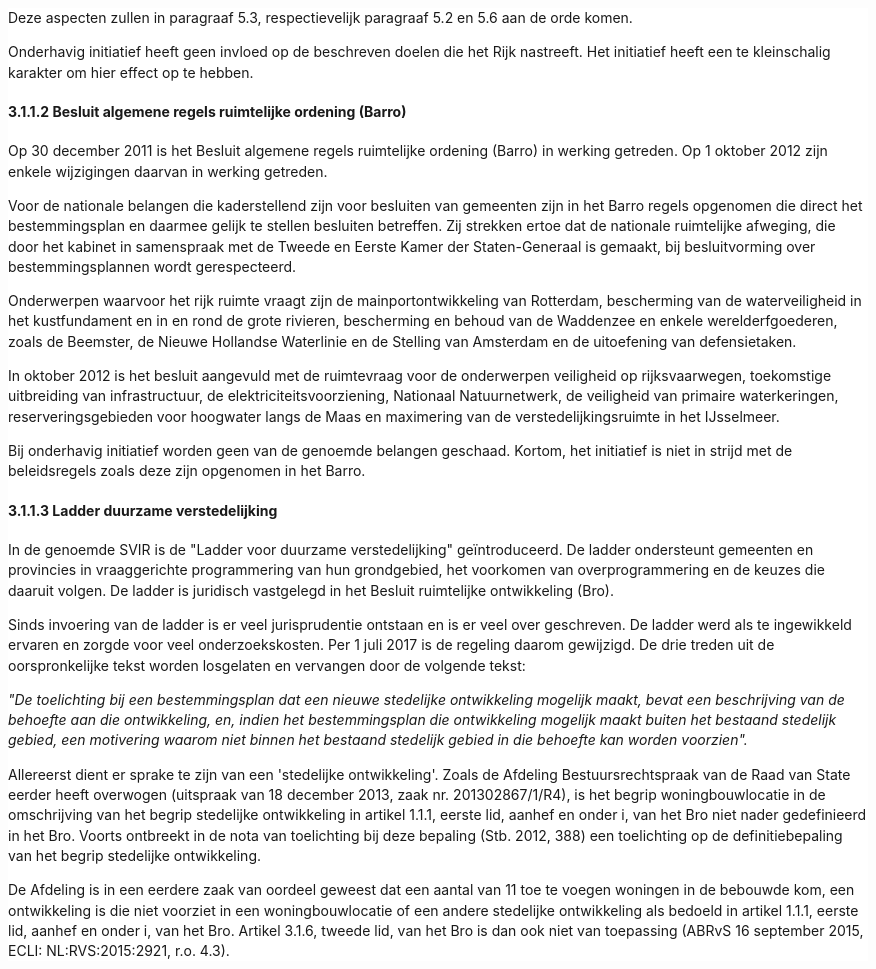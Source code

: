 Deze aspecten zullen in paragraaf 5.3, respectievelijk paragraaf 5.2 en 5.6 aan de orde komen.

Onderhavig initiatief heeft geen invloed op de beschreven doelen die het Rijk nastreeft. Het initiatief heeft een te kleinschalig karakter om hier effect op te hebben.

#### <span id="page-11-0"></span>**3.1.1.2 Besluit algemene regels ruimtelijke ordening (Barro)**

Op 30 december 2011 is het Besluit algemene regels ruimtelijke ordening (Barro) in werking getreden. Op 1 oktober 2012 zijn enkele wijzigingen daarvan in werking getreden.

Voor de nationale belangen die kaderstellend zijn voor besluiten van gemeenten zijn in het Barro regels opgenomen die direct het bestemmingsplan en daarmee gelijk te stellen besluiten betreffen. Zij strekken ertoe dat de nationale ruimtelijke afweging, die door het kabinet in samenspraak met de Tweede en Eerste Kamer der Staten-Generaal is gemaakt, bij besluitvorming over bestemmingsplannen wordt gerespecteerd.

Onderwerpen waarvoor het rijk ruimte vraagt zijn de mainportontwikkeling van Rotterdam, bescherming van de waterveiligheid in het kustfundament en in en rond de grote rivieren, bescherming en behoud van de Waddenzee en enkele werelderfgoederen, zoals de Beemster, de Nieuwe Hollandse Waterlinie en de Stelling van Amsterdam en de uitoefening van defensietaken.

In oktober 2012 is het besluit aangevuld met de ruimtevraag voor de onderwerpen veiligheid op rijksvaarwegen, toekomstige uitbreiding van infrastructuur, de elektriciteitsvoorziening, Nationaal Natuurnetwerk, de veiligheid van primaire waterkeringen, reserveringsgebieden voor hoogwater langs de Maas en maximering van de verstedelijkingsruimte in het IJsselmeer.

Bij onderhavig initiatief worden geen van de genoemde belangen geschaad. Kortom, het initiatief is niet in strijd met de beleidsregels zoals deze zijn opgenomen in het Barro.

#### <span id="page-11-1"></span>**3.1.1.3 Ladder duurzame verstedelijking**

In de genoemde SVIR is de "Ladder voor duurzame verstedelijking" geïntroduceerd. De ladder ondersteunt gemeenten en provincies in vraaggerichte programmering van hun grondgebied, het voorkomen van overprogrammering en de keuzes die daaruit volgen. De ladder is juridisch vastgelegd in het Besluit ruimtelijke ontwikkeling (Bro).

Sinds invoering van de ladder is er veel jurisprudentie ontstaan en is er veel over geschreven. De ladder werd als te ingewikkeld ervaren en zorgde voor veel onderzoekskosten. Per 1 juli 2017 is de regeling daarom gewijzigd. De drie treden uit de oorspronkelijke tekst worden losgelaten en vervangen door de volgende tekst:

*"De toelichting bij een bestemmingsplan dat een nieuwe stedelijke ontwikkeling mogelijk maakt, bevat een beschrijving van de behoefte aan die ontwikkeling, en, indien het bestemmingsplan die ontwikkeling mogelijk maakt buiten het bestaand stedelijk gebied, een motivering waarom niet binnen het bestaand stedelijk gebied in die behoefte kan worden voorzien".*

Allereerst dient er sprake te zijn van een 'stedelijke ontwikkeling'. Zoals de Afdeling Bestuursrechtspraak van de Raad van State eerder heeft overwogen (uitspraak van 18 december 2013, zaak nr. 201302867/1/R4), is het begrip woningbouwlocatie in de omschrijving van het begrip stedelijke ontwikkeling in artikel 1.1.1, eerste lid, aanhef en onder i, van het Bro niet nader gedefinieerd in het Bro. Voorts ontbreekt in de nota van toelichting bij deze bepaling (Stb. 2012, 388) een toelichting op de definitiebepaling van het begrip stedelijke ontwikkeling.

De Afdeling is in een eerdere zaak van oordeel geweest dat een aantal van 11 toe te voegen woningen in de bebouwde kom, een ontwikkeling is die niet voorziet in een woningbouwlocatie of een andere stedelijke ontwikkeling als bedoeld in artikel 1.1.1, eerste lid, aanhef en onder i, van het Bro. Artikel 3.1.6, tweede lid, van het Bro is dan ook niet van toepassing (ABRvS 16 september 2015, ECLI: NL:RVS:2015:2921, r.o. 4.3).
